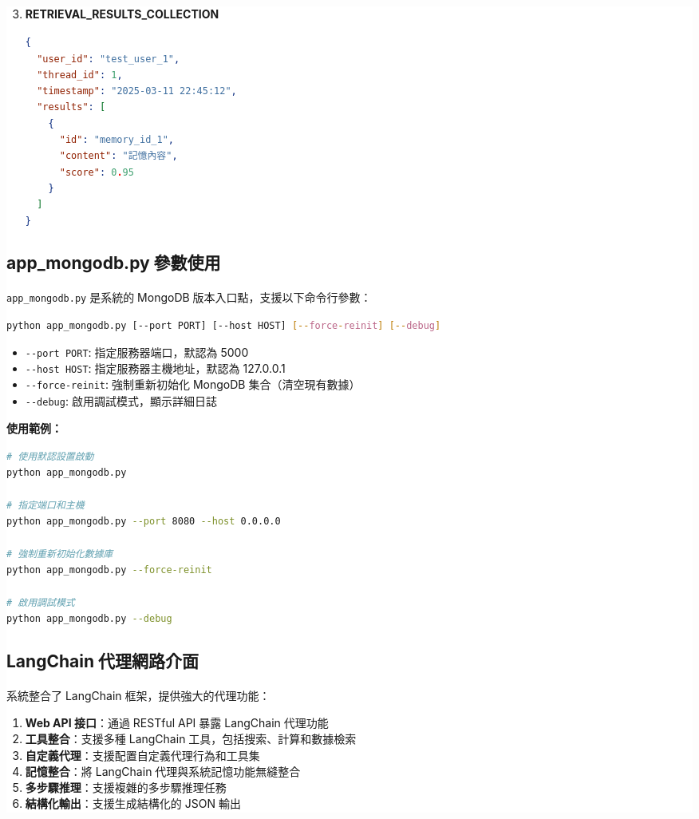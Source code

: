 3. **RETRIEVAL_RESULTS_COLLECTION**
   ```json
   {
     "user_id": "test_user_1",
     "thread_id": 1,
     "timestamp": "2025-03-11 22:45:12",
     "results": [
       {
         "id": "memory_id_1",
         "content": "記憶內容",
         "score": 0.95
       }
     ]
   }
   ```

## app_mongodb.py 參數使用

`app_mongodb.py` 是系統的 MongoDB 版本入口點，支援以下命令行參數：

```bash
python app_mongodb.py [--port PORT] [--host HOST] [--force-reinit] [--debug]
```

- `--port PORT`: 指定服務器端口，默認為 5000
- `--host HOST`: 指定服務器主機地址，默認為 127.0.0.1
- `--force-reinit`: 強制重新初始化 MongoDB 集合（清空現有數據）
- `--debug`: 啟用調試模式，顯示詳細日誌

**使用範例：**

```bash
# 使用默認設置啟動
python app_mongodb.py

# 指定端口和主機
python app_mongodb.py --port 8080 --host 0.0.0.0

# 強制重新初始化數據庫
python app_mongodb.py --force-reinit

# 啟用調試模式
python app_mongodb.py --debug
```

## LangChain 代理網路介面

系統整合了 LangChain 框架，提供強大的代理功能：

1. **Web API 接口**：通過 RESTful API 暴露 LangChain 代理功能
2. **工具整合**：支援多種 LangChain 工具，包括搜索、計算和數據檢索
3. **自定義代理**：支援配置自定義代理行為和工具集
4. **記憶整合**：將 LangChain 代理與系統記憶功能無縫整合
5. **多步驟推理**：支援複雜的多步驟推理任務
6. **結構化輸出**：支援生成結構化的 JSON 輸出

